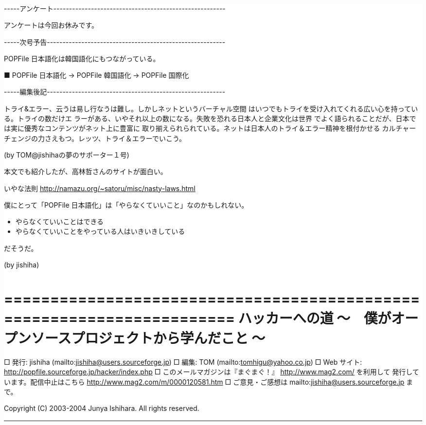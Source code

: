 
-----アンケート-------------------------------------------------------

アンケートは今回お休みです。


-----次号予告---------------------------------------------------------

POPFile 日本語化は韓国語化にもつながっている。

■ POPFile 日本語化 -&gt; POPFile 韓国語化 -&gt; POPFile 国際化


-----編集後記---------------------------------------------------------

トライ&amp;エラー、云うは易し行なうは難し。しかしネットというバーチャル空間
はいつでもトライを受け入れてくれる広い心を持っている。トライの数だけエ
ラーがある、いやそれ以上の数になる。失敗を恐れる日本人と企業文化は世界
でよく語られることだが、日本では実に優秀なコンテンツがネット上に豊富に
取り揃えられられている。ネットは日本人のトライ＆エラー精神を根付かせる
カルチャーチェンジの力さえもつ。レッツ、トライ＆エラーでいこう。

(by TOM@jishihaの夢のサポーター１号)


本文でも紹介したが、高林哲さんのサイトが面白い。

いやな法則
http://namazu.org/~satoru/misc/nasty-laws.html

僕にとって「POPFile 日本語化」は「やらなくていいこと」なのかもしれない。

- やらなくていいことはできる 
- やらなくていいことをやっている人はいきいきしている

だそうだ。

(by jishiha)


======================================================================
      ハッカーへの道
      ～　僕がオープンソースプロジェクトから学んだこと ～
======================================================================

□ 発行: jishiha (mailto:jishiha@users.sourceforge.jp)
□ 編集: TOM (mailto:tomhigu@yahoo.co.jp)
□ Web サイト: http://popfile.sourceforge.jp/hacker/index.php
□ このメールマガジンは『まぐまぐ！』 http://www.mag2.com/ を利用して
   発行しています。配信中止はこちら http://www.mag2.com/m/0000120581.htm
□ ご意見・ご感想は mailto:jishiha@users.sourceforge.jp まで。

Copyright (C) 2003-2004 Junya Ishihara. All rights reserved.

----------------------------------------------------------------------
</pre>
